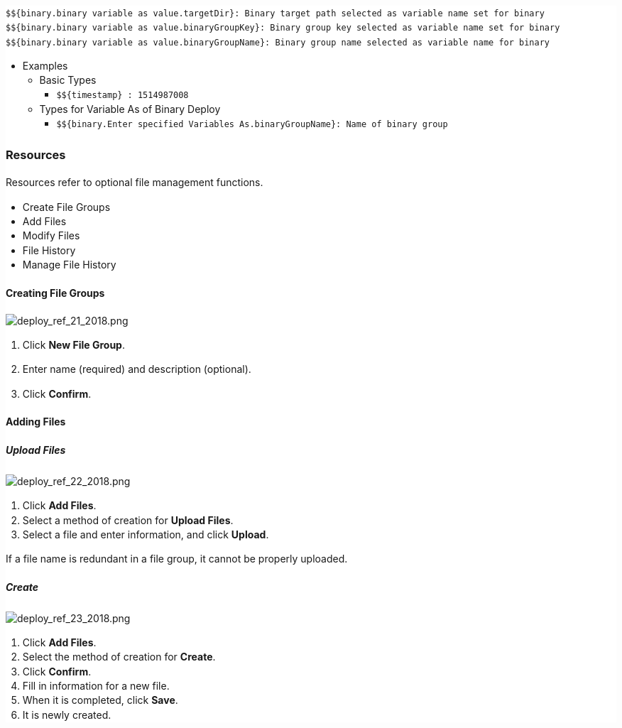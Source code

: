 ```
$${binary.binary variable as value.targetDir}: Binary target path selected as variable name set for binary
$${binary.binary variable as value.binaryGroupKey}: Binary group key selected as variable name set for binary
$${binary.binary variable as value.binaryGroupName}: Binary group name selected as variable name for binary
```

* Examples 
    * Basic Types
        * `$${timestamp} : 1514987008`
    * Types for Variable As of Binary Deploy
        * `$${binary.Enter specified Variables As.binaryGroupName}: Name of binary group`

### Resources 

Resources refer to optional file management functions.  

* Create File Groups
* Add Files
* Modify Files 
* File History
* Manage File History 

#### Creating File Groups 

![deploy_ref_21_2018.png](https://static.toastoven.net/prod_tcdeploy/deploy_ref_21_2018.png)

1. Click **New File Group**.

2. Enter name (required) and description (optional). 
3. Click **Confirm**.

#### Adding Files 

##### Upload Files 

![deploy_ref_22_2018.png](https://static.toastoven.net/prod_tcdeploy/deploy_ref_22_2018.png)

1. Click **Add Files**.
2. Select a method of creation for **Upload Files**.
3. Select a file and enter information, and click **Upload**. 

If a file name is redundant in a file group, it cannot be properly uploaded. 

##### Create 

![deploy_ref_23_2018.png](https://static.toastoven.net/prod_tcdeploy/deploy_ref_23_2018.png)

1. Click **Add Files**.
2. Select the method of creation for **Create**.  
3. Click **Confirm**.  
4. Fill in information for a new file. 
5. When it is completed, click **Save**. 
6. It is newly created. 
